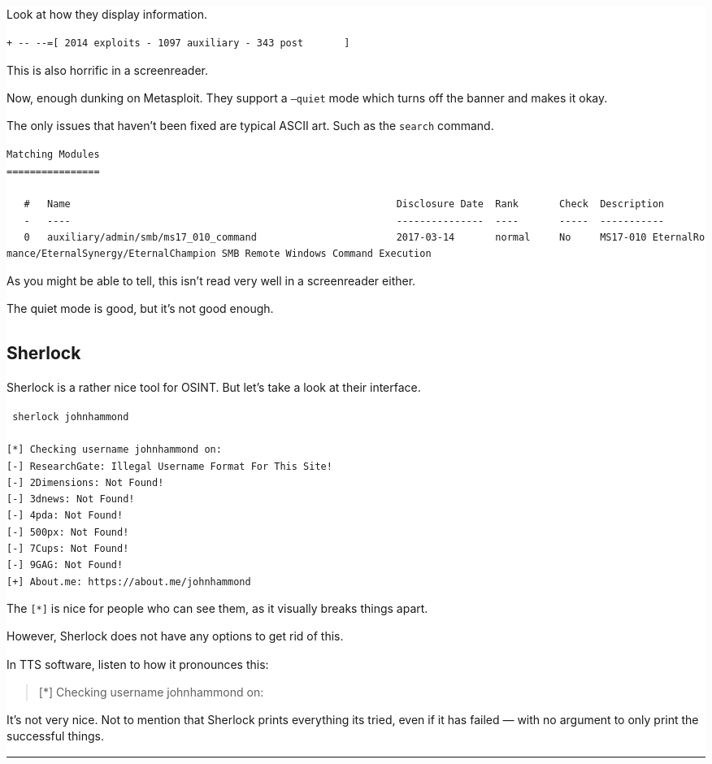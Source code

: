 Look at how they display information.

```
+ -- --=[ 2014 exploits - 1097 auxiliary - 343 post       ]
```

This is also horrific in a screenreader.

Now, enough dunking on Metasploit. They support a `—quiet` mode which turns off the banner and makes it okay.

The only issues that haven’t been fixed are typical ASCII art. Such as the `search` command.

```
Matching Modules
================

   #   Name                                                        Disclosure Date  Rank       Check  Description
   -   ----                                                        ---------------  ----       -----  -----------
   0   auxiliary/admin/smb/ms17_010_command                        2017-03-14       normal     No     MS17-010 EternalRomance/EternalSynergy/EternalChampion SMB Remote Windows Command Execution
```

As you might be able to tell, this isn’t read very well in a screenreader either.

The quiet mode is good, but it’s not good enough.

## Sherlock
Sherlock is a rather nice tool for OSINT. But let’s take a look at their interface.

```
 sherlock johnhammond

[*] Checking username johnhammond on:
[-] ResearchGate: Illegal Username Format For This Site!
[-] 2Dimensions: Not Found!
[-] 3dnews: Not Found!
[-] 4pda: Not Found!
[-] 500px: Not Found!
[-] 7Cups: Not Found!
[-] 9GAG: Not Found!
[+] About.me: https://about.me/johnhammond
```

The `[*]` is nice for people who can see them, as it visually breaks things apart.

However, Sherlock does not have any options to get rid of this.

In TTS software, listen to how it pronounces this:

> [*] Checking username johnhammond on:

It’s not very nice. Not to mention that Sherlock prints everything its tried, even if it has failed — with no argument to only print the successful things.

<hr>
